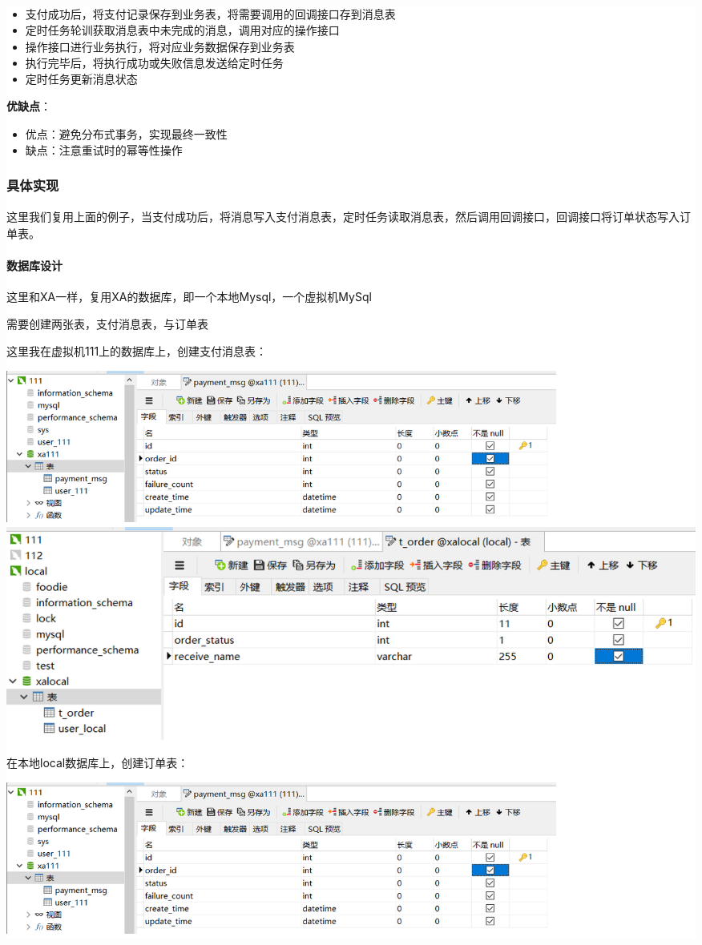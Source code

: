 - 支付成功后，将支付记录保存到业务表，将需要调用的回调接口存到消息表
- 定时任务轮训获取消息表中未完成的消息，调用对应的操作接口
- 操作接口进行业务执行，将对应业务数据保存到业务表
- 执行完毕后，将执行成功或失败信息发送给定时任务
- 定时任务更新消息状态

**优缺点**：

- 优点：避免分布式事务，实现最终一致性
- 缺点：注意重试时的幂等性操作

### 具体实现

这里我们复用上面的例子，当支付成功后，将消息写入支付消息表，定时任务读取消息表，然后调用回调接口，回调接口将订单状态写入订单表。

#### 数据库设计

这里和XA一样，复用XA的数据库，即一个本地Mysql，一个虚拟机MySql

需要创建两张表，支付消息表，与订单表

这里我在虚拟机111上的数据库上，创建支付消息表：

<img src="image/image-20200916143138558.png" alt="image-20200916143138558" style="zoom:67%;" />![image-20200916143351686](image/image-20200916143351686.png)

在本地local数据库上，创建订单表：

<img src="image/image-20200916143138558.png" alt="image-20200916143138558" style="zoom:67%;" />
